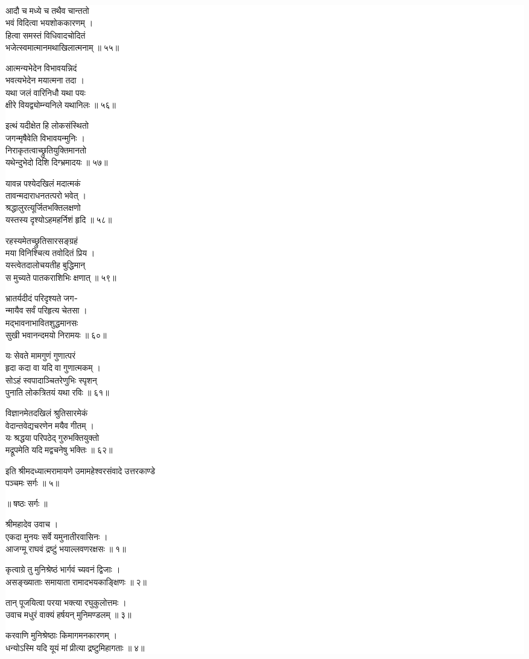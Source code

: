 आदौ च मध्ये च तथैव चान्ततो  
       भवं विदित्वा भयशोककारणम् ।  
हित्वा समस्तं विधिवादचोदितं  
       भजेत्स्वमात्मानमथाखिलात्मनाम् ॥ ५५॥  
  
आत्मन्यभेदेन विभावयन्निदं  
       भवत्यभेदेन मयात्मना तदा ।  
यथा जलं वारिनिधौ यथा पयः  
       क्षीरे वियद्व्योम्न्यनिले यथानिलः ॥ ५६॥  
  
इत्थं यदीक्षेत हि लोकसंस्थितो  
       जगन्मृषैवेति विभावयन्मुनिः ।  
निराकृतत्वाच्छ्रुतियुक्तिमानतो  
       यथेन्दुभेदो दिशि दिग्भ्रमादयः ॥ ५७॥  
  
यावन्न पश्येदखिलं मदात्मकं  
       तावन्मदाराधनतत्परो भवेत् ।  
श्रद्धालुरत्यूर्जितभक्तिलक्षणो  
       यस्तस्य दृश्योऽहमहर्निशं हृदि ॥ ५८॥  
  
रहस्यमेतच्छ्रुतिसारसङ्ग्रहं  
       मया विनिश्चित्य तवोदितं प्रिय ।  
यस्त्वेतदालोचयतीह बुद्धिमान्  
       स मुच्यते पातकराशिभिः क्षणात् ॥ ५९॥  
  
भ्रातर्यदीदं परिदृश्यते जग-  
       न्मायैव सर्वं परिहृत्य चेतसा ।  
मद्भावनाभावितशुद्धमानसः  
       सुखी भवानन्दमयो निरामयः ॥ ६०॥  
  
यः सेवते मामगुणं गुणात्परं  
       हृदा कदा वा यदि वा गुणात्मकम् ।  
सोऽहं स्वपादाञ्चितरेणुभिः स्पृशन्  
       पुनाति लोकत्रितयं यथा रविः ॥ ६१॥  
  
विज्ञानमेतदखिलं श्रुतिसारमेकं  
       वेदान्तवेद्यचरणेन मयैव गीतम् ।  
यः श्रद्धया परिपठेद् गुरुभक्तियुक्तो  
       मद्रूपमेति यदि मद्वचनेषु भक्तिः ॥ ६२॥  
  
इति श्रीमदध्यात्मरामायणे उमामहेश्वरसंवादे उत्तरकाण्डे  
पञ्चमः सर्गः ॥ ५॥  
  
  
॥ षष्ठः सर्गः ॥  
  
श्रीमहादेव उवाच ।  
एकदा मुनयः सर्वे यमुनातीरवासिनः ।  
आजग्मू राघवं द्रष्टुं भयाल्लवणरक्षसः ॥ १॥  
  
कृत्वाग्रे तु मुनिश्रेष्ठं भार्गवं च्यवनं द्विजाः ।  
असङ्ख्याताः समायाता रामादभयकाङ्क्षिणः ॥ २॥  
  
तान् पूजयित्वा परया भक्त्या रघुकुलोत्तमः ।  
उवाच मधुरं वाक्यं हर्षयन् मुनिमण्डलम् ॥ ३॥  
  
करवाणि मुनिश्रेष्ठाः किमागमनकारणम् ।  
धन्योऽस्मि यदि यूयं मां प्रीत्या द्रष्टुमिहागताः ॥ ४॥  
  